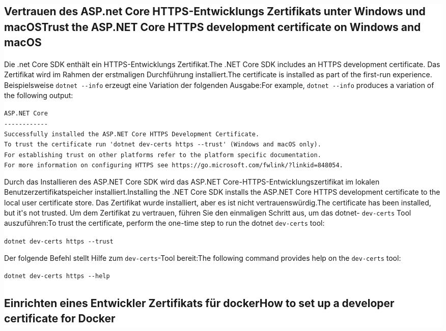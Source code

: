 
<a name="trust"></a>

## <a name="trust-the-aspnet-core-https-development-certificate-on-windows-and-macos"></a><span data-ttu-id="7ac1a-251">Vertrauen des ASP.net Core HTTPS-Entwicklungs Zertifikats unter Windows und macOS</span><span class="sxs-lookup"><span data-stu-id="7ac1a-251">Trust the ASP.NET Core HTTPS development certificate on Windows and macOS</span></span>

<span data-ttu-id="7ac1a-252">Die .net Core SDK enthält ein HTTPS-Entwicklungs Zertifikat.</span><span class="sxs-lookup"><span data-stu-id="7ac1a-252">The .NET Core SDK includes an HTTPS development certificate.</span></span> <span data-ttu-id="7ac1a-253">Das Zertifikat wird im Rahmen der erstmaligen Durchführung installiert.</span><span class="sxs-lookup"><span data-stu-id="7ac1a-253">The certificate is installed as part of the first-run experience.</span></span> <span data-ttu-id="7ac1a-254">Beispielsweise `dotnet --info` erzeugt eine Variation der folgenden Ausgabe:</span><span class="sxs-lookup"><span data-stu-id="7ac1a-254">For example, `dotnet --info` produces a variation of the following output:</span></span>

```
ASP.NET Core
------------
Successfully installed the ASP.NET Core HTTPS Development Certificate.
To trust the certificate run 'dotnet dev-certs https --trust' (Windows and macOS only).
For establishing trust on other platforms refer to the platform specific documentation.
For more information on configuring HTTPS see https://go.microsoft.com/fwlink/?linkid=848054.
```

<span data-ttu-id="7ac1a-255">Durch das Installieren des ASP.NET Core SDK wird das ASP.NET Core-HTTPS-Entwicklungszertifikat im lokalen Benutzerzertifikatspeicher installiert.</span><span class="sxs-lookup"><span data-stu-id="7ac1a-255">Installing the .NET Core SDK installs the ASP.NET Core HTTPS development certificate to the local user certificate store.</span></span> <span data-ttu-id="7ac1a-256">Das Zertifikat wurde installiert, aber es ist nicht vertrauenswürdig.</span><span class="sxs-lookup"><span data-stu-id="7ac1a-256">The certificate has been installed, but it's not trusted.</span></span> <span data-ttu-id="7ac1a-257">Um dem Zertifikat zu vertrauen, führen Sie den einmaligen Schritt aus, um das dotnet- `dev-certs` Tool auszuführen:</span><span class="sxs-lookup"><span data-stu-id="7ac1a-257">To trust the certificate, perform the one-time step to run the dotnet `dev-certs` tool:</span></span>

```dotnetcli
dotnet dev-certs https --trust
```

<span data-ttu-id="7ac1a-258">Der folgende Befehl stellt Hilfe zum `dev-certs`-Tool bereit:</span><span class="sxs-lookup"><span data-stu-id="7ac1a-258">The following command provides help on the `dev-certs` tool:</span></span>

```dotnetcli
dotnet dev-certs https --help
```

## <a name="how-to-set-up-a-developer-certificate-for-docker"></a><span data-ttu-id="7ac1a-259">Einrichten eines Entwickler Zertifikats für docker</span><span class="sxs-lookup"><span data-stu-id="7ac1a-259">How to set up a developer certificate for Docker</span></span>

